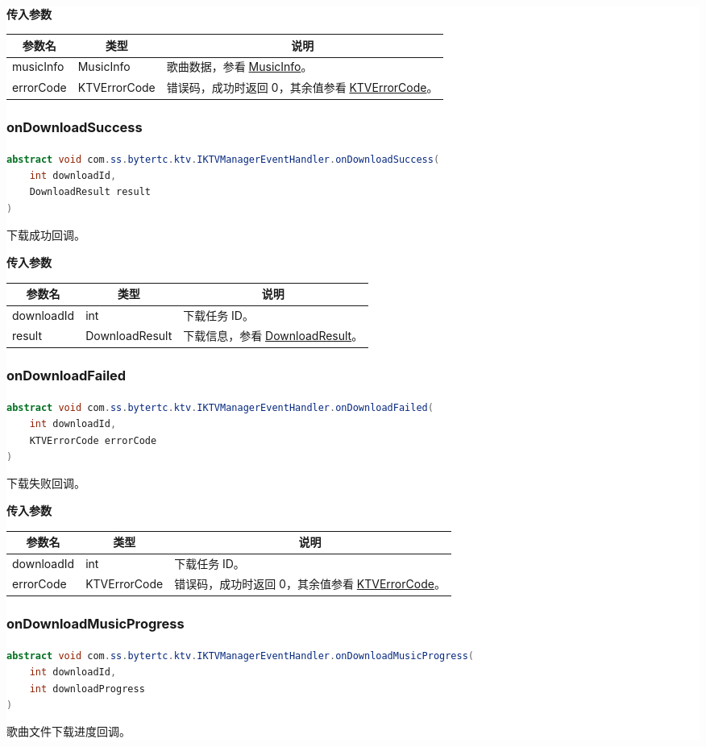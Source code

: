 
**传入参数**

| 参数名 | 类型 | 说明 |
| --- | --- | --- |
| musicInfo | MusicInfo | 歌曲数据，参看 [MusicInfo](Android-keytype.md#MusicInfo)。 |
| errorCode | KTVErrorCode | 错误码，成功时返回 0，其余值参看 [KTVErrorCode](Android-errorcode.md#KTVErrorCode)。 |



<span id="IKTVManagerEventHandler-ondownloadsuccess"></span>
### onDownloadSuccess
```java
abstract void com.ss.bytertc.ktv.IKTVManagerEventHandler.onDownloadSuccess(
    int downloadId,
    DownloadResult result
)
```
下载成功回调。


**传入参数**

| 参数名 | 类型 | 说明 |
| --- | --- | --- |
| downloadId | int | 下载任务 ID。 |
| result | DownloadResult | 下载信息，参看 [DownloadResult](Android-keytype.md#DownloadResult)。 |



<span id="IKTVManagerEventHandler-ondownloadfailed"></span>
### onDownloadFailed
```java
abstract void com.ss.bytertc.ktv.IKTVManagerEventHandler.onDownloadFailed(
    int downloadId,
    KTVErrorCode errorCode
)
```
下载失败回调。


**传入参数**

| 参数名 | 类型 | 说明 |
| --- | --- | --- |
| downloadId | int | 下载任务 ID。 |
| errorCode | KTVErrorCode | 错误码，成功时返回 0，其余值参看 [KTVErrorCode](Android-errorcode.md#KTVErrorCode)。 |



<span id="IKTVManagerEventHandler-ondownloadmusicprogress"></span>
### onDownloadMusicProgress
```java
abstract void com.ss.bytertc.ktv.IKTVManagerEventHandler.onDownloadMusicProgress(
    int downloadId,
    int downloadProgress
)
```
歌曲文件下载进度回调。
